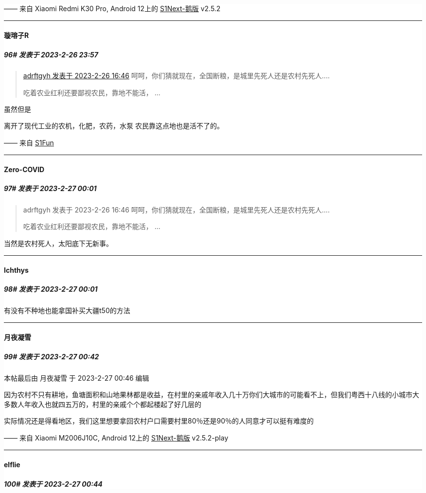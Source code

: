 —— 来自 Xiaomi Redmi K30 Pro, Android 12上的 [S1Next-鹅版](https://github.com/ykrank/S1-Next/releases) v2.5.2


*****

####  璇瑢子R  
##### 96#       发表于 2023-2-26 23:57

<blockquote><a href="httphttps://bbs.saraba1st.com/2b/forum.php?mod=redirect&amp;goto=findpost&amp;pid=59893484&amp;ptid=2121401" target="_blank">adrftgyh 发表于 2023-2-26 16:46</a>
呵呵，你们猜就现在，全国断粮，是城里先死人还是农村先死人....

吃着农业红利还要鄙视农民，靠地不能活， ...</blockquote>
虽然但是

离开了现代工业的农机，化肥，农药，水泵
农民靠这点地也是活不了的。

—— 来自 [S1Fun](https://s1fun.koalcat.com)

*****

####  Zero-COVID  
##### 97#       发表于 2023-2-27 00:01

<blockquote>adrftgyh 发表于 2023-2-26 16:46
呵呵，你们猜就现在，全国断粮，是城里先死人还是农村先死人....

吃着农业红利还要鄙视农民，靠地不能活， ...</blockquote>
当然是农村死人，太阳底下无新事。

*****

####  Ichthys  
##### 98#       发表于 2023-2-27 00:01

有没有不种地也能拿国补买大疆t50的方法


*****

####  月夜凝雪  
##### 99#       发表于 2023-2-27 00:42

 本帖最后由 月夜凝雪 于 2023-2-27 00:46 编辑 

因为农村不只有耕地，鱼塘面积和山地果林都是收益，在村里的亲戚年收入几十万你们大城市的可能看不上，但我们粤西十八线的小城市大多数人年收入也就四五万的，村里的亲戚个个都起楼起了好几层的

实际情况还是得看地区，我们这里想要拿回农村户口需要村里80％还是90％的人同意才可以挺有难度的

—— 来自 Xiaomi M2006J10C, Android 12上的 [S1Next-鹅版](https://github.com/ykrank/S1-Next/releases) v2.5.2-play

*****

####  elflie  
##### 100#       发表于 2023-2-27 00:44
